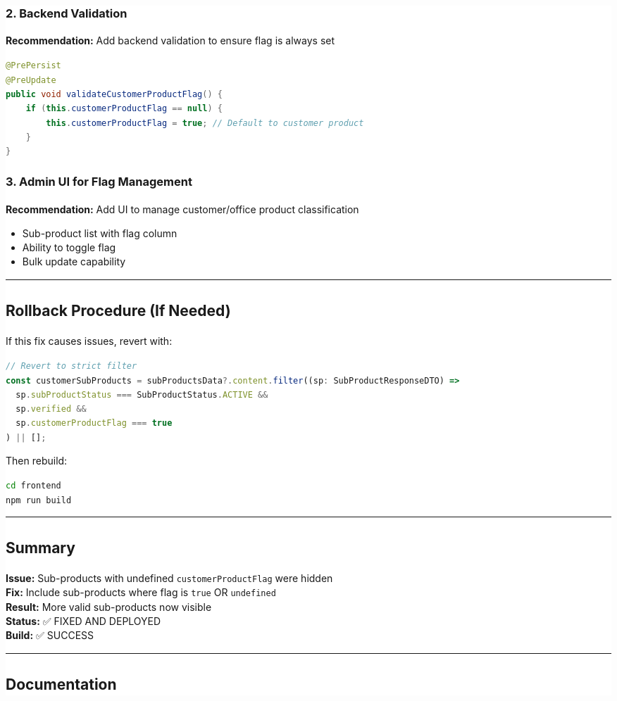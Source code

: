 
### 2. Backend Validation
**Recommendation:** Add backend validation to ensure flag is always set
```java
@PrePersist
@PreUpdate
public void validateCustomerProductFlag() {
    if (this.customerProductFlag == null) {
        this.customerProductFlag = true; // Default to customer product
    }
}
```

### 3. Admin UI for Flag Management
**Recommendation:** Add UI to manage customer/office product classification
- Sub-product list with flag column
- Ability to toggle flag
- Bulk update capability

---

## Rollback Procedure (If Needed)

If this fix causes issues, revert with:

```typescript
// Revert to strict filter
const customerSubProducts = subProductsData?.content.filter((sp: SubProductResponseDTO) => 
  sp.subProductStatus === SubProductStatus.ACTIVE && 
  sp.verified &&
  sp.customerProductFlag === true
) || [];
```

Then rebuild:
```bash
cd frontend
npm run build
```

---

## Summary

**Issue:** Sub-products with undefined `customerProductFlag` were hidden  
**Fix:** Include sub-products where flag is `true` OR `undefined`  
**Result:** More valid sub-products now visible  
**Status:** ✅ FIXED AND DEPLOYED  
**Build:** ✅ SUCCESS  

---

## Documentation
